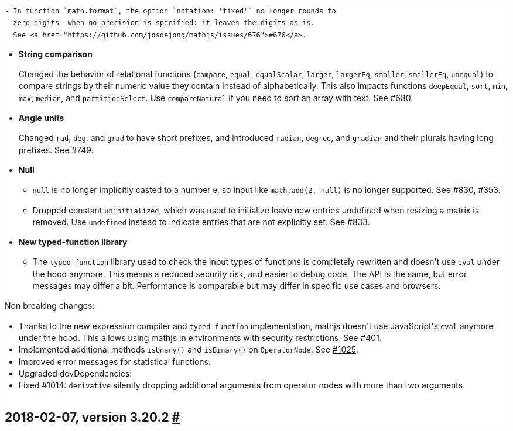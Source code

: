     - In function `math.format`, the option `notation: 'fixed'` no longer rounds to
      zero digits  when no precision is specified: it leaves the digits as is.
      See <a href="https://github.com/josdejong/mathjs/issues/676">#676</a>.

- **String comparison**

    Changed the behavior of relational functions (`compare`, `equal`,
    `equalScalar`, `larger`, `largerEq`, `smaller`, `smallerEq`, `unequal`)
    to compare strings by their numeric value they contain instead of
    alphabetically. This also impacts functions `deepEqual`, `sort`, `min`,
    `max`, `median`, and `partitionSelect`. Use `compareNatural` if you
    need to sort an array with text. See <a href="https://github.com/josdejong/mathjs/issues/680">#680</a>.

- **Angle units**

    Changed `rad`, `deg`, and `grad` to have short prefixes,
    and introduced `radian`, `degree`, and `gradian` and their plurals
    having long prefixes. See <a href="https://github.com/josdejong/mathjs/issues/749">#749</a>.

- **Null**

    - `null` is no longer implicitly casted to a number `0`, so input like
      `math.add(2, null)` is no longer supported. See <a href="https://github.com/josdejong/mathjs/issues/830">#830</a>, <a href="https://github.com/josdejong/mathjs/issues/353">#353</a>.

    - Dropped constant `uninitialized`, which was used to initialize
      leave new entries undefined when resizing a matrix is removed.
      Use `undefined` instead to indicate entries that are not explicitly
      set. See <a href="https://github.com/josdejong/mathjs/issues/833">#833</a>.

- **New typed-function library**

    - The `typed-function` library used to check the input types
      of functions is completely rewritten and doesn't use `eval` under
      the hood anymore. This means a reduced security risk, and easier
      to debug code. The API is the same, but error messages may differ
      a bit. Performance is comparable but may differ in specific
      use cases and browsers.

Non breaking changes:

- Thanks to the new expression compiler and `typed-function` implementation,
  mathjs doesn't use JavaScript's `eval` anymore under the hood.
  This allows using mathjs in environments with security restrictions.
  See <a href="https://github.com/josdejong/mathjs/issues/401">#401</a>.
- Implemented additional methods `isUnary()` and `isBinary()` on
  `OperatorNode`. See <a href="https://github.com/josdejong/mathjs/issues/1025">#1025</a>.
- Improved error messages for statistical functions.
- Upgraded devDependencies.
- Fixed <a href="https://github.com/josdejong/mathjs/issues/1014">#1014</a>: `derivative` silently dropping additional arguments
  from operator nodes with more than two arguments.


<h2 id="20180207-version-3202">2018-02-07, version 3.20.2 <a href="#20180207-version-3202" title="Permalink">#</a></h2>
